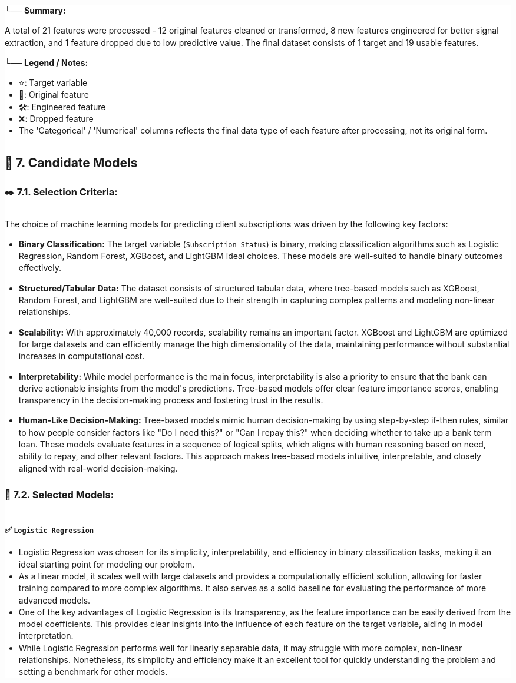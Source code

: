 **└── Summary:**

A total of 21 features were processed - 12 original features cleaned or transformed, 8 new features engineered for better signal extraction, and 1 feature dropped due to low predictive value. The final dataset consists of 1 target and 19 usable features.

**└── Legend / Notes:**

- ⭐: Target variable
- 🌱: Original feature
- 🛠️: Engineered feature
- ❌: Dropped feature
- The 'Categorical' / 'Numerical' columns reflects the final data type of each feature after processing, not its original form.

## 🤖 7. Candidate Models

### **✒️ 7.1. Selection Criteria**:

---

The choice of machine learning models for predicting client subscriptions was driven by the following key factors:

- **Binary Classification:** The target variable (`Subscription Status`) is binary, making classification algorithms such as Logistic Regression, Random Forest, XGBoost, and LightGBM ideal choices. These models are well-suited to handle binary outcomes effectively.

- **Structured/Tabular Data:** The dataset consists of structured tabular data, where tree-based models such as XGBoost, Random Forest, and LightGBM are well-suited due to their strength in capturing complex patterns and modeling non-linear relationships.

- **Scalability:** With approximately 40,000 records, scalability remains an important factor. XGBoost and LightGBM are optimized for large datasets and can efficiently manage the high dimensionality of the data, maintaining performance without substantial increases in computational cost.

- **Interpretability:** While model performance is the main focus, interpretability is also a priority to ensure that the bank can derive actionable insights from the model's predictions. Tree-based models offer clear feature importance scores, enabling transparency in the decision-making process and fostering trust in the results.

- **Human-Like Decision-Making:** Tree-based models mimic human decision-making by using step-by-step if-then rules, similar to how people consider factors like "Do I need this?" or "Can I repay this?" when deciding whether to take up a bank term loan. These models evaluate features in a sequence of logical splits, which aligns with human reasoning based on need, ability to repay, and other relevant factors. This approach makes tree-based models intuitive, interpretable, and closely aligned with real-world decision-making.

### **🤖 7.2. Selected Models**:

---

#### **✅ `Logistic Regression`**

- Logistic Regression was chosen for its simplicity, interpretability, and efficiency in binary classification tasks, making it an ideal starting point for modeling our problem.
- As a linear model, it scales well with large datasets and provides a computationally efficient solution, allowing for faster training compared to more complex algorithms. It also serves as a solid baseline for evaluating the performance of more advanced models.
- One of the key advantages of Logistic Regression is its transparency, as the feature importance can be easily derived from the model coefficients. This provides clear insights into the influence of each feature on the target variable, aiding in model interpretation.
- While Logistic Regression performs well for linearly separable data, it may struggle with more complex, non-linear relationships. Nonetheless, its simplicity and efficiency make it an excellent tool for quickly understanding the problem and setting a benchmark for other models.
